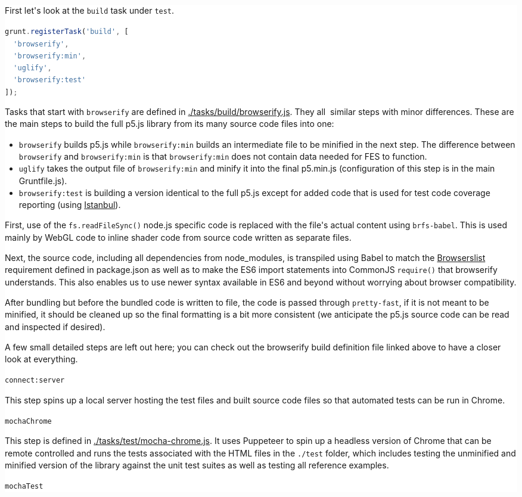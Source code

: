 First let's look at the `build` task under `test`.

```js
grunt.registerTask('build', [
  'browserify',
  'browserify:min',
  'uglify',
  'browserify:test'
]);
```

Tasks that start with `browserify` are defined in [./tasks/build/browserify.js](tasks/build/browserify.js). They all  similar steps with minor differences. These are the main steps to build the full p5.js library from its many source code files into one:

- `browserify` builds p5.js while `browserify:min` builds an intermediate file to be minified in the next step. The difference between `browserify` and `browserify:min` is that `browserify:min` does not contain data needed for FES to function.
- `uglify` takes the output file of `browserify:min` and minify it into the final p5.min.js (configuration of this step is in the main Gruntfile.js).
- `browserify:test` is building a version identical to the full p5.js except for added code that is used for test code coverage reporting (using [Istanbul](https://istanbul.js.org/)).

First, use of the `fs.readFileSync()` node.js specific code is replaced with the file's actual content using `brfs-babel`. This is used mainly by WebGL code to inline shader code from source code written as separate files.

Next, the source code, including all dependencies from node\_modules, is transpiled using Babel to match the [Browserslist](https://browsersl.ist/) requirement defined in package.json as well as to make the ES6 import statements into CommonJS `require()` that browserify understands. This also enables us to use newer syntax available in ES6 and beyond without worrying about browser compatibility.

After bundling but before the bundled code is written to file, the code is passed through `pretty-fast`, if it is not meant to be minified, it should be cleaned up so the final formatting is a bit more consistent (we anticipate the p5.js source code can be read and inspected if desired).

A few small detailed steps are left out here; you can check out the browserify build definition file linked above to have a closer look at everything.

```
connect:server
```

This step spins up a local server hosting the test files and built source code files so that automated tests can be run in Chrome.

```
mochaChrome
```

This step is defined in [./tasks/test/mocha-chrome.js](tasks/test/mocha-chrome.js). It uses Puppeteer to spin up a headless version of Chrome that can be remote controlled and runs the tests associated with the HTML files in the `./test` folder, which includes testing the unminified and minified version of the library against the unit test suites as well as testing all reference examples.

```
mochaTest
```
